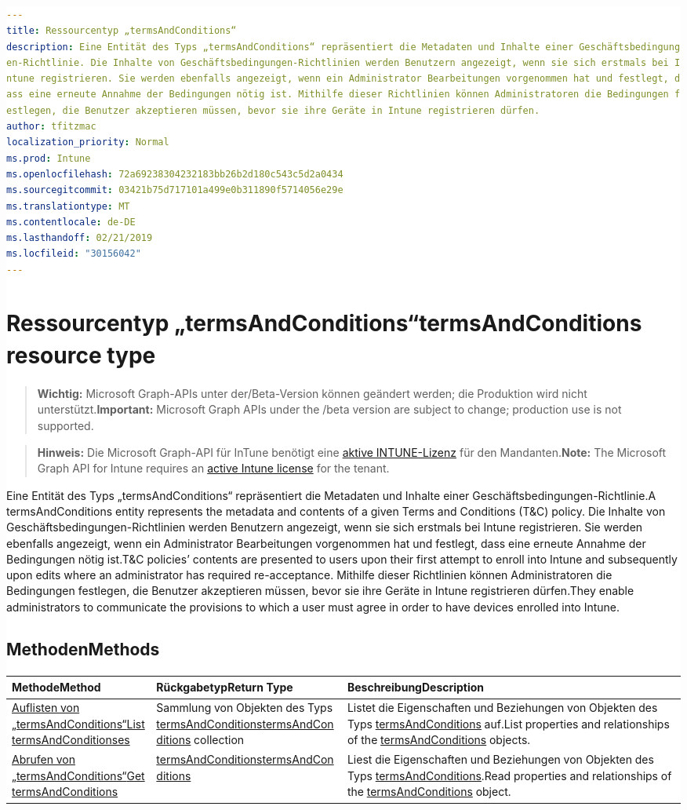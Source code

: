 ```yaml
---
title: Ressourcentyp „termsAndConditions“
description: Eine Entität des Typs „termsAndConditions“ repräsentiert die Metadaten und Inhalte einer Geschäftsbedingungen-Richtlinie. Die Inhalte von Geschäftsbedingungen-Richtlinien werden Benutzern angezeigt, wenn sie sich erstmals bei Intune registrieren. Sie werden ebenfalls angezeigt, wenn ein Administrator Bearbeitungen vorgenommen hat und festlegt, dass eine erneute Annahme der Bedingungen nötig ist. Mithilfe dieser Richtlinien können Administratoren die Bedingungen festlegen, die Benutzer akzeptieren müssen, bevor sie ihre Geräte in Intune registrieren dürfen.
author: tfitzmac
localization_priority: Normal
ms.prod: Intune
ms.openlocfilehash: 72a69238304232183bb26b2d180c543c5d2a0434
ms.sourcegitcommit: 03421b75d717101a499e0b311890f5714056e29e
ms.translationtype: MT
ms.contentlocale: de-DE
ms.lasthandoff: 02/21/2019
ms.locfileid: "30156042"
---
```

# <a name="termsandconditions-resource-type"></a><span data-ttu-id="b6ee9-105">Ressourcentyp „termsAndConditions“</span><span class="sxs-lookup"><span data-stu-id="b6ee9-105">termsAndConditions resource type</span></span>

> <span data-ttu-id="b6ee9-106">**Wichtig:** Microsoft Graph-APIs unter der/Beta-Version können geändert werden; die Produktion wird nicht unterstützt.</span><span class="sxs-lookup"><span data-stu-id="b6ee9-106">**Important:** Microsoft Graph APIs under the /beta version are subject to change; production use is not supported.</span></span>

> <span data-ttu-id="b6ee9-107">**Hinweis:** Die Microsoft Graph-API für InTune benötigt eine [aktive INTUNE-Lizenz](https://go.microsoft.com/fwlink/?linkid=839381) für den Mandanten.</span><span class="sxs-lookup"><span data-stu-id="b6ee9-107">**Note:** The Microsoft Graph API for Intune requires an [active Intune license](https://go.microsoft.com/fwlink/?linkid=839381) for the tenant.</span></span>

<span data-ttu-id="b6ee9-108">Eine Entität des Typs „termsAndConditions“ repräsentiert die Metadaten und Inhalte einer Geschäftsbedingungen-Richtlinie.</span><span class="sxs-lookup"><span data-stu-id="b6ee9-108">A termsAndConditions entity represents the metadata and contents of a given Terms and Conditions (T&C) policy.</span></span> <span data-ttu-id="b6ee9-109">Die Inhalte von Geschäftsbedingungen-Richtlinien werden Benutzern angezeigt, wenn sie sich erstmals bei Intune registrieren. Sie werden ebenfalls angezeigt, wenn ein Administrator Bearbeitungen vorgenommen hat und festlegt, dass eine erneute Annahme der Bedingungen nötig ist.</span><span class="sxs-lookup"><span data-stu-id="b6ee9-109">T&C policies’ contents are presented to users upon their first attempt to enroll into Intune and subsequently upon edits where an administrator has required re-acceptance.</span></span> <span data-ttu-id="b6ee9-110">Mithilfe dieser Richtlinien können Administratoren die Bedingungen festlegen, die Benutzer akzeptieren müssen, bevor sie ihre Geräte in Intune registrieren dürfen.</span><span class="sxs-lookup"><span data-stu-id="b6ee9-110">They enable administrators to communicate the provisions to which a user must agree in order to have devices enrolled into Intune.</span></span>

## <a name="methods"></a><span data-ttu-id="b6ee9-111">Methoden</span><span class="sxs-lookup"><span data-stu-id="b6ee9-111">Methods</span></span>
|<span data-ttu-id="b6ee9-112">Methode</span><span class="sxs-lookup"><span data-stu-id="b6ee9-112">Method</span></span>|<span data-ttu-id="b6ee9-113">Rückgabetyp</span><span class="sxs-lookup"><span data-stu-id="b6ee9-113">Return Type</span></span>|<span data-ttu-id="b6ee9-114">Beschreibung</span><span class="sxs-lookup"><span data-stu-id="b6ee9-114">Description</span></span>|
|:---|:---|:---|
|[<span data-ttu-id="b6ee9-115">Auflisten von „termsAndConditions“</span><span class="sxs-lookup"><span data-stu-id="b6ee9-115">List termsAndConditionses</span></span>](../api/intune-companyterms-termsandconditions-list.md)|<span data-ttu-id="b6ee9-116">Sammlung von Objekten des Typs [termsAndConditions](../resources/intune-companyterms-termsandconditions.md)</span><span class="sxs-lookup"><span data-stu-id="b6ee9-116">[termsAndConditions](../resources/intune-companyterms-termsandconditions.md) collection</span></span>|<span data-ttu-id="b6ee9-117">Listet die Eigenschaften und Beziehungen von Objekten des Typs [termsAndConditions](../resources/intune-companyterms-termsandconditions.md) auf.</span><span class="sxs-lookup"><span data-stu-id="b6ee9-117">List properties and relationships of the [termsAndConditions](../resources/intune-companyterms-termsandconditions.md) objects.</span></span>|
|[<span data-ttu-id="b6ee9-118">Abrufen von „termsAndConditions“</span><span class="sxs-lookup"><span data-stu-id="b6ee9-118">Get termsAndConditions</span></span>](../api/intune-companyterms-termsandconditions-get.md)|[<span data-ttu-id="b6ee9-119">termsAndConditions</span><span class="sxs-lookup"><span data-stu-id="b6ee9-119">termsAndConditions</span></span>](../resources/intune-companyterms-termsandconditions.md)|<span data-ttu-id="b6ee9-120">Liest die Eigenschaften und Beziehungen von Objekten des Typs [termsAndConditions](../resources/intune-companyterms-termsandconditions.md).</span><span class="sxs-lookup"><span data-stu-id="b6ee9-120">Read properties and relationships of the [termsAndConditions](../resources/intune-companyterms-termsandconditions.md) object.</span></span>|